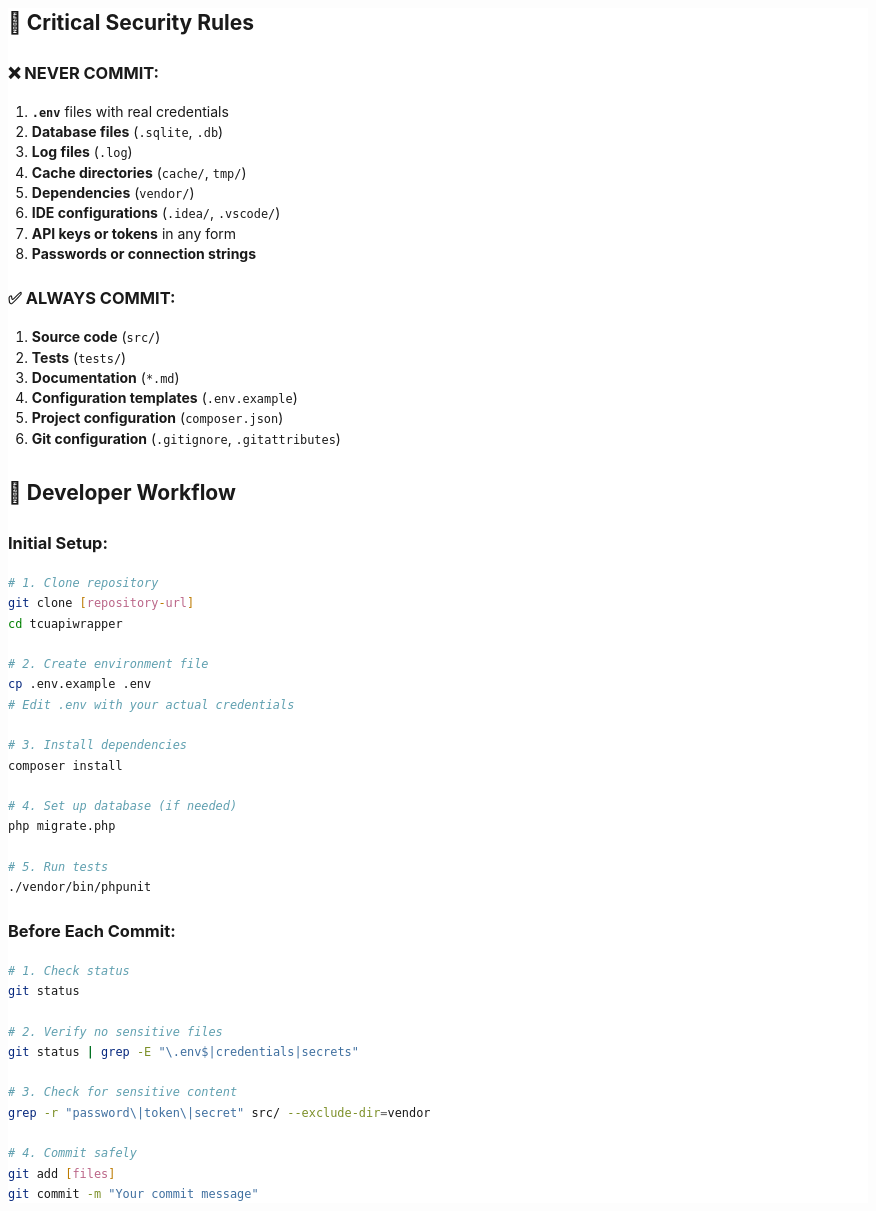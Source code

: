 ## 🚨 Critical Security Rules

### ❌ NEVER COMMIT:
1. **`.env`** files with real credentials
2. **Database files** (`.sqlite`, `.db`)
3. **Log files** (`.log`)
4. **Cache directories** (`cache/`, `tmp/`)
5. **Dependencies** (`vendor/`)
6. **IDE configurations** (`.idea/`, `.vscode/`)
7. **API keys or tokens** in any form
8. **Passwords or connection strings**

### ✅ ALWAYS COMMIT:
1. **Source code** (`src/`)
2. **Tests** (`tests/`)
3. **Documentation** (`*.md`)
4. **Configuration templates** (`.env.example`)
5. **Project configuration** (`composer.json`)
6. **Git configuration** (`.gitignore`, `.gitattributes`)

## 🔧 Developer Workflow

### Initial Setup:
```bash
# 1. Clone repository
git clone [repository-url]
cd tcuapiwrapper

# 2. Create environment file
cp .env.example .env
# Edit .env with your actual credentials

# 3. Install dependencies
composer install

# 4. Set up database (if needed)
php migrate.php

# 5. Run tests
./vendor/bin/phpunit
```

### Before Each Commit:
```bash
# 1. Check status
git status

# 2. Verify no sensitive files
git status | grep -E "\.env$|credentials|secrets"

# 3. Check for sensitive content
grep -r "password\|token\|secret" src/ --exclude-dir=vendor

# 4. Commit safely
git add [files]
git commit -m "Your commit message"
```
